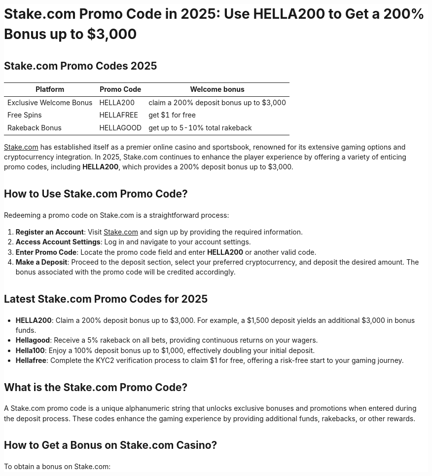 # **Stake.com Promo Code in 2025: Use HELLA200 to Get a 200% Bonus up to $3,000**

## Stake.com Promo Codes 2025
| Platform  | Promo Code | Welcome bonus |
| ------------- | ------------- | ------------- |
| Exclusive Welcome Bonus  | HELLA200 | claim a 200% deposit bonus up to $3,000 |
| Free Spins | HELLAFREE	 | get $1 for free |
| Rakeback Bonus | HELLAGOOD | get up to 5-10% total rakeback |

[Stake.com](https://stake.com/?offer=hella200&c=7896e10434) has established itself as a premier online casino and sportsbook, renowned for its extensive gaming options and cryptocurrency integration. In 2025, Stake.com continues to enhance the player experience by offering a variety of enticing promo codes, including **HELLA200**, which provides a 200% deposit bonus up to $3,000.​

## **How to Use Stake.com Promo Code?**

Redeeming a promo code on Stake.com is a straightforward process:​

1.  **Register an Account**: Visit [Stake.com](https://stake.com/?offer=hella200&c=7896e10434) and sign up by providing the required information.​
2.  **Access Account Settings**: Log in and navigate to your account settings.​
3.  **Enter Promo Code**: Locate the promo code field and enter **HELLA200** or another valid code.​
4.  **Make a Deposit**: Proceed to the deposit section, select your preferred cryptocurrency, and deposit the desired amount. The bonus associated with the promo code will be credited accordingly.​

## **Latest Stake.com Promo Codes for 2025**

*   **HELLA200**: Claim a 200% deposit bonus up to $3,000. For example, a $1,500 deposit yields an additional $3,000 in bonus funds.​
*   **Hellagood**: Receive a 5% rakeback on all bets, providing continuous returns on your wagers.​
*   **Hella100**: Enjoy a 100% deposit bonus up to $1,000, effectively doubling your initial deposit.​
*   **Hellafree**: Complete the KYC2 verification process to claim $1 for free, offering a risk-free start to your gaming journey.​

## **What is the Stake.com Promo Code?**

A Stake.com promo code is a unique alphanumeric string that unlocks exclusive bonuses and promotions when entered during the deposit process. These codes enhance the gaming experience by providing additional funds, rakebacks, or other rewards.​

## **How to Get a Bonus on Stake.com Casino?**

To obtain a bonus on Stake.com:​
